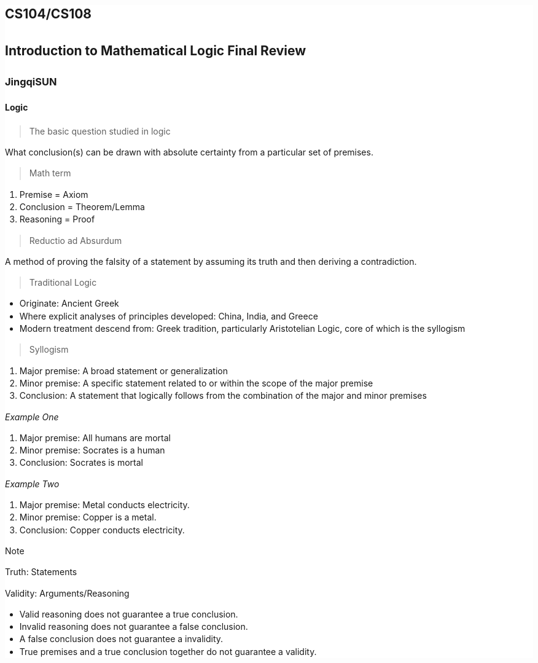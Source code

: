 ## CS104/CS108 

## Introduction to Mathematical Logic Final Review

### JingqiSUN

#### Logic 

> The basic question studied in logic

What conclusion(s) can be drawn with absolute certainty from a particular set of premises.

> Math term

1. Premise = Axiom
2. Conclusion = Theorem/Lemma
3. Reasoning = Proof

> Reductio ad Absurdum

A method of proving the falsity of a statement by assuming its truth and then deriving a contradiction.

> Traditional Logic

- Originate: Ancient Greek
- Where explicit analyses of principles developed: China, India, and Greece
- Modern treatment descend from: Greek tradition, particularly Aristotelian Logic, core of which is the syllogism

> Syllogism

1. Major premise: A broad statement or generalization
2. Minor premise: A specific statement related to or within the scope of the major premise
3. Conclusion:  A statement that logically follows from the combination of the major and minor premises

*Example One*

1. Major premise: All humans are mortal
2. Minor premise: Socrates is a human
3. Conclusion: Socrates is mortal

*Example Two*

1. Major premise: Metal conducts electricity.
2. Minor premise: Copper is a metal.
3. Conclusion: Copper conducts electricity.

> [!NOTE]
>
> Truth: Statements
>
> Validity: Arguments/Reasoning
>
> - Valid reasoning does not guarantee a true conclusion.
> - Invalid reasoning does not guarantee a false conclusion.
> - A false conclusion does not guarantee a invalidity.
> - True premises and a true conclusion together do not guarantee a validity.
